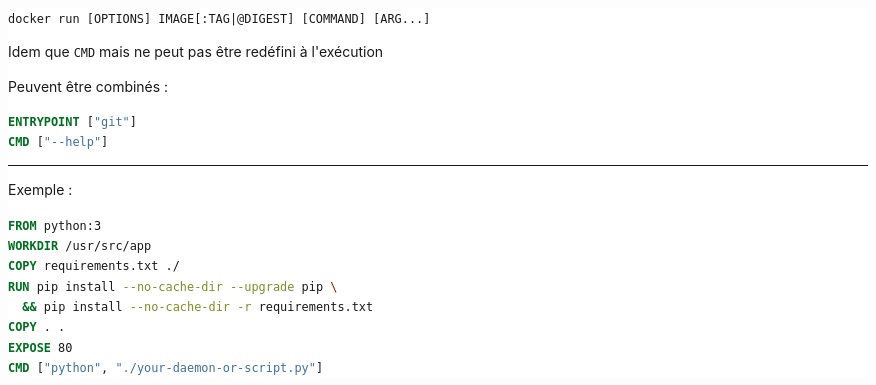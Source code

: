 ```docker run [OPTIONS] IMAGE[:TAG|@DIGEST] [COMMAND] [ARG...]```

Idem que ``CMD`` mais ne peut pas être redéfini à l'exécution

Peuvent être combinés :

```Dockerfile
ENTRYPOINT ["git"]
CMD ["--help"]
```
---

Exemple :

```Dockerfile
FROM python:3
WORKDIR /usr/src/app
COPY requirements.txt ./
RUN pip install --no-cache-dir --upgrade pip \
  && pip install --no-cache-dir -r requirements.txt
COPY . .
EXPOSE 80
CMD ["python", "./your-daemon-or-script.py"]
```